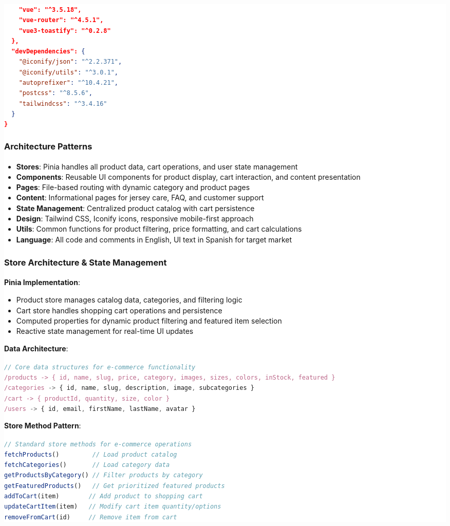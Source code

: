 ```json
    "vue": "^3.5.18",
    "vue-router": "^4.5.1",
    "vue3-toastify": "^0.2.8"
  },
  "devDependencies": {
    "@iconify/json": "^2.2.371",
    "@iconify/utils": "^3.0.1",
    "autoprefixer": "^10.4.21",
    "postcss": "^8.5.6",
    "tailwindcss": "^3.4.16"
  }
}
```

### Architecture Patterns
- **Stores**: Pinia handles all product data, cart operations, and user state management
- **Components**: Reusable UI components for product display, cart interaction, and content presentation
- **Pages**: File-based routing with dynamic category and product pages
- **Content**: Informational pages for jersey care, FAQ, and customer support
- **State Management**: Centralized product catalog with cart persistence
- **Design**: Tailwind CSS, Iconify icons, responsive mobile-first approach
- **Utils**: Common functions for product filtering, price formatting, and cart calculations
- **Language**: All code and comments in English, UI text in Spanish for target market

### Store Architecture & State Management

**Pinia Implementation**:
- Product store manages catalog data, categories, and filtering logic
- Cart store handles shopping cart operations and persistence
- Computed properties for dynamic product filtering and featured item selection
- Reactive state management for real-time UI updates

**Data Architecture**:
```typescript
// Core data structures for e-commerce functionality
/products -> { id, name, slug, price, category, images, sizes, colors, inStock, featured }
/categories -> { id, name, slug, description, image, subcategories }
/cart -> { productId, quantity, size, color }
/users -> { id, email, firstName, lastName, avatar }
```

**Store Method Pattern**:
```typescript
// Standard store methods for e-commerce operations
fetchProducts()         // Load product catalog
fetchCategories()       // Load category data
getProductsByCategory() // Filter products by category
getFeaturedProducts()   // Get prioritized featured products
addToCart(item)        // Add product to shopping cart
updateCartItem(item)   // Modify cart item quantity/options
removeFromCart(id)     // Remove item from cart
```
